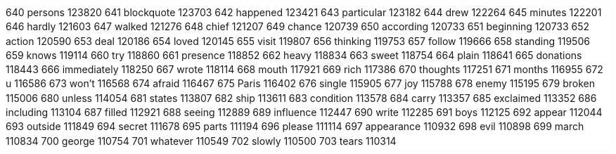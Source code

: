 640	persons	123820
641	blockquote	123703
642	happened	123421
643	particular	123182
644	drew	122264
645	minutes	122201
646	hardly	121603
647	walked	121276
648	chief	121207
649	chance	120739
650	according	120733
651	beginning	120733
652	action	120590
653	deal	120186
654	loved	120145
655	visit	119807
656	thinking	119753
657	follow	119666
658	standing	119506
659	knows	119114
660	try	118860
661	presence	118852
662	heavy	118834
663	sweet	118754
664	plain	118641
665	donations	118443
666	immediately	118250
667	wrote	118114
668	mouth	117921
669	rich	117386
670	thoughts	117251
671	months	116955
672	u	116586
673	won’t	116568
674	afraid	116467
675	Paris	116402
676	single	115905
677	joy	115788
678	enemy	115195
679	broken	115006
680	unless	114054
681	states	113807
682	ship	113611
683	condition	113578
684	carry	113357
685	exclaimed	113352
686	including	113104
687	filled	112921
688	seeing	112889
689	influence	112447
690	write	112285
691	boys	112125
692	appear	112044
693	outside	111849
694	secret	111678
695	parts	111194
696	please	111114
697	appearance	110932
698	evil	110898
699	march	110834
700	george	110754
701	whatever	110549
702	slowly	110500
703	tears	110314